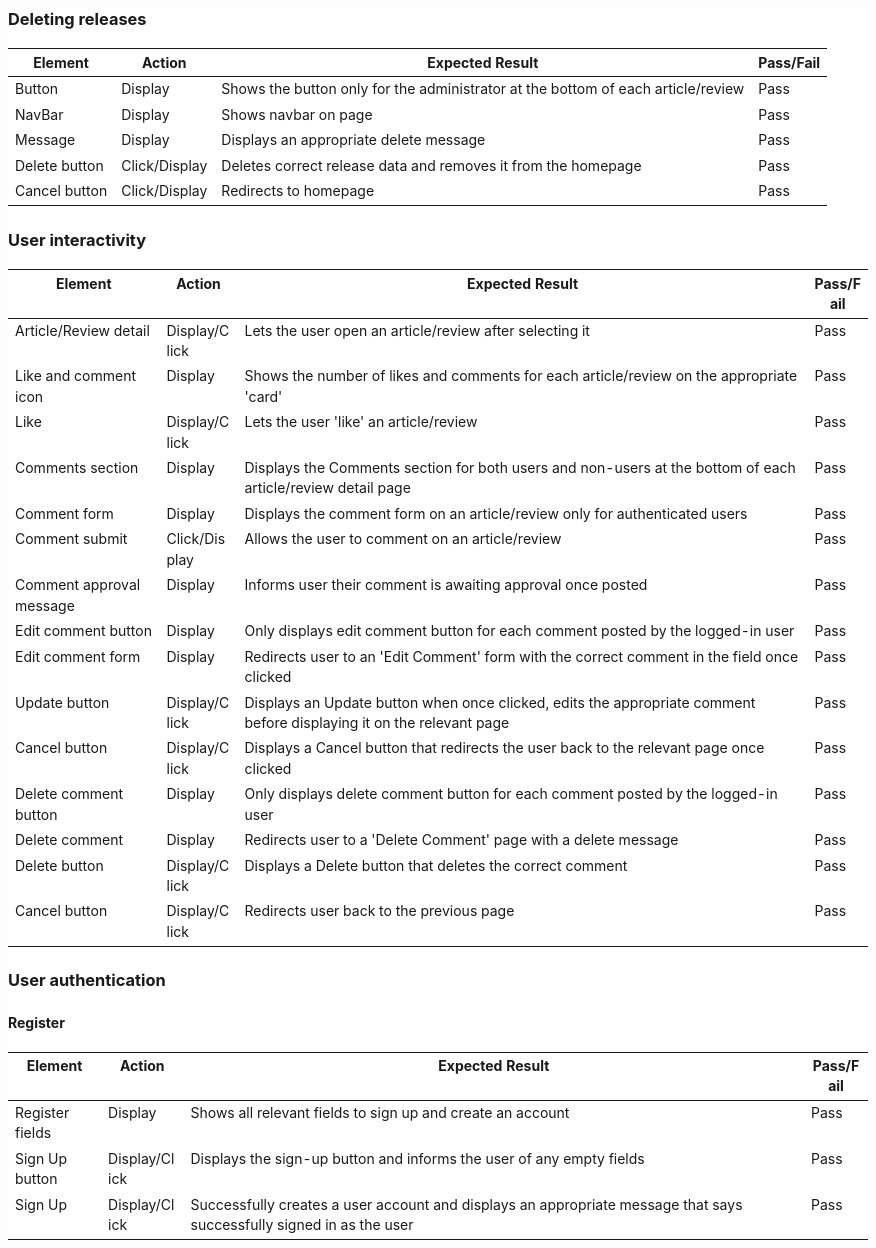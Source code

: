 
### Deleting releases

| Element               | Action     | Expected Result                                                    | Pass/Fail |
|-----------------------|------------|--------------------------------------------------------------------|-----------|
| Button                | Display    | Shows the button only for the administrator at the bottom of each article/review                                          | Pass      |
| NavBar                | Display    | Shows navbar on page                                          | Pass      |
| Message            | Display    | Displays an appropriate delete message                       | Pass      |
| Delete button    | Click/Display    | Deletes correct release data and removes it from the homepage                 | Pass      |
| Cancel button    | Click/Display    | Redirects to homepage                 | Pass      |


### User interactivity

| Element               | Action     | Expected Result                                                    | Pass/Fail |
|-----------------------|------------|--------------------------------------------------------------------|-----------|
| Article/Review detail            | Display/Click    | Lets the user open an article/review after selecting it                       | Pass      |
| Like and comment icon              | Display    | Shows the number of likes and comments for each article/review on the appropriate 'card'                                          | Pass      |
| Like            | Display/Click    | Lets the user 'like' an article/review                       | Pass      |
| Comments section            | Display    | Displays the Comments section for both users and non-users at the bottom of each article/review detail page                       | Pass      |
| Comment form    | Display    | Displays the comment form on an article/review only for authenticated users                 | Pass      |
| Comment submit    | Click/Display    | Allows the user to comment on an article/review                 | Pass      |
| Comment approval message    | Display    | Informs user their comment is awaiting approval once posted                 | Pass      |
| Edit comment button           | Display    | Only displays edit comment button for each comment posted by the logged-in user                       | Pass      |
| Edit comment form          | Display    | Redirects user to an 'Edit Comment' form with the correct comment in the field once clicked                       | Pass      |
| Update button          | Display/Click    | Displays an Update button when once clicked, edits the appropriate comment before displaying it on the relevant page                       | Pass      |
| Cancel button           | Display/Click    | Displays a Cancel button that redirects the user back to the relevant page once clicked                       | Pass      |
| Delete comment button           | Display    | Only displays delete comment button for each comment posted by the logged-in user                       | Pass      |
| Delete comment          | Display    | Redirects user to a 'Delete Comment' page with a delete message                      | Pass      |
| Delete button          | Display/Click    | Displays a Delete button that deletes the correct comment                     | Pass      |
| Cancel button          | Display/Click    | Redirects user back to the previous page                      | Pass      |



### User authentication

#### Register

| Element               | Action     | Expected Result                                                    | Pass/Fail |
|-----------------------|------------|--------------------------------------------------------------------|-----------|
| Register fields              | Display    | Shows all relevant fields to sign up and create an account                                          | Pass      |
| Sign Up button            | Display/Click    | Displays the sign-up button and informs the user of any empty fields                      | Pass      |
| Sign Up   | Display/Click    | Successfully creates a user account and displays an appropriate message that says successfully signed in as the user                | Pass      |
